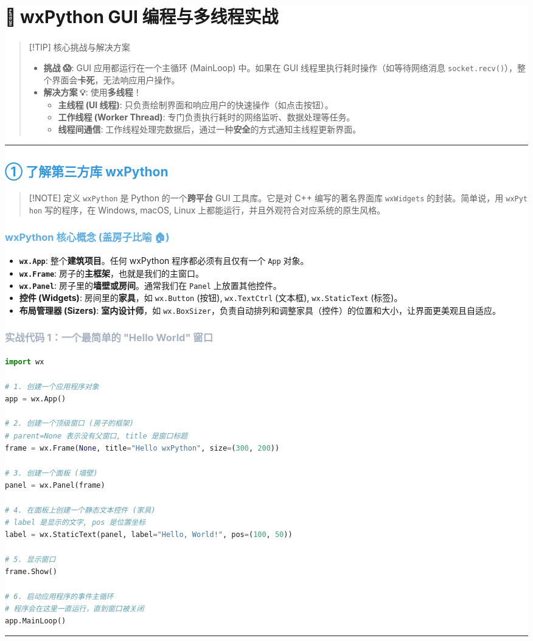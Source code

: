 # 🎨 wxPython GUI 编程与多线程实战

> [!TIP] 核心挑战与解决方案
> - **挑战 😱**: GUI 应用都运行在一个主循环 (MainLoop) 中。如果在 GUI 线程里执行耗时操作（如等待网络消息 `socket.recv()`），整个界面会**卡死**，无法响应用户操作。
> - **解决方案 💡**: 使用**多线程**！
>   - **主线程 (UI 线程)**: 只负责绘制界面和响应用户的快速操作（如点击按钮）。
>   - **工作线程 (Worker Thread)**: 专门负责执行耗时的网络监听、数据处理等任务。
>   - **线程间通信**: 工作线程处理完数据后，通过一种**安全**的方式通知主线程更新界面。

---

## <span style="color:#3498db;">① 了解第三方库 wxPython</span>

> [!NOTE] 定义
> `wxPython` 是 Python 的一个**跨平台** GUI 工具库。它是对 C++ 编写的著名界面库 `wxWidgets` 的封装。简单说，用 `wxPython` 写的程序，在 Windows, macOS, Linux 上都能运行，并且外观符合对应系统的原生风格。

### <span style="color:#5dade2;">wxPython 核心概念 (盖房子比喻 🏠)</span>
- **`wx.App`**: 整个**建筑项目**。任何 wxPython 程序都必须有且仅有一个 `App` 对象。
- **`wx.Frame`**: 房子的**主框架**，也就是我们的主窗口。
- **`wx.Panel`**: 房子里的**墙壁或房间**。通常我们在 `Panel` 上放置其他控件。
- **控件 (Widgets)**: 房间里的**家具**，如 `wx.Button` (按钮), `wx.TextCtrl` (文本框), `wx.StaticText` (标签)。
- **布局管理器 (Sizers)**: **室内设计师**，如 `wx.BoxSizer`，负责自动排列和调整家具（控件）的位置和大小，让界面更美观且自适应。

### <span style="color:#a5b1c2;">实战代码 1：一个最简单的 "Hello World" 窗口</span>
```python
import wx

# 1. 创建一个应用程序对象
app = wx.App()

# 2. 创建一个顶级窗口 (房子的框架)
# parent=None 表示没有父窗口, title 是窗口标题
frame = wx.Frame(None, title="Hello wxPython", size=(300, 200))

# 3. 创建一个面板 (墙壁)
panel = wx.Panel(frame)

# 4. 在面板上创建一个静态文本控件 (家具)
# label 是显示的文字, pos 是位置坐标
label = wx.StaticText(panel, label="Hello, World!", pos=(100, 50))

# 5. 显示窗口
frame.Show()

# 6. 启动应用程序的事件主循环
# 程序会在这里一直运行，直到窗口被关闭
app.MainLoop()
```
---
